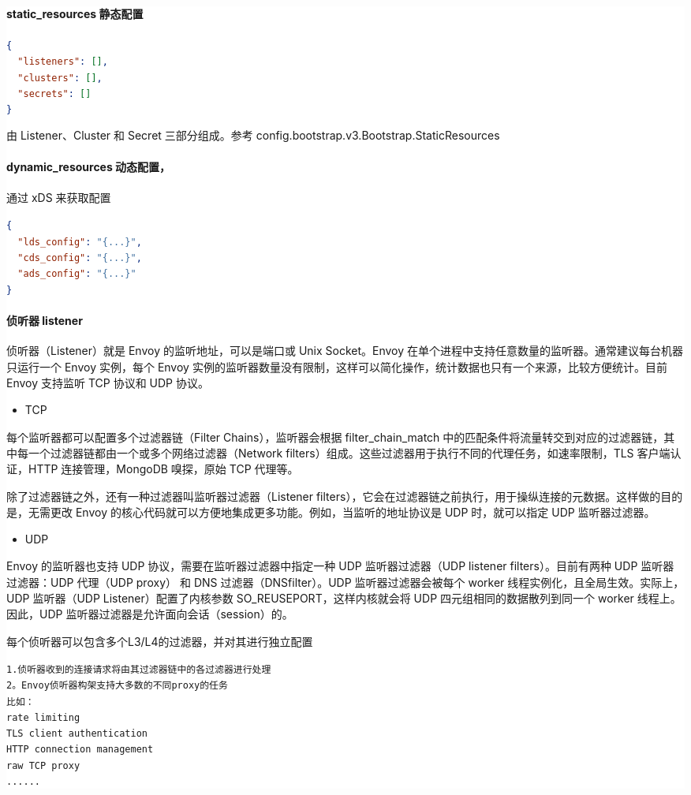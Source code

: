
#### static_resources 静态配置

```json
{
  "listeners": [],
  "clusters": [],
  "secrets": []
}

```
由 Listener、Cluster 和 Secret 三部分组成。参考 config.bootstrap.v3.Bootstrap.StaticResources

#### dynamic_resources 动态配置，

通过 xDS 来获取配置

```json
{
  "lds_config": "{...}",
  "cds_config": "{...}",
  "ads_config": "{...}"
}
```

#### 侦听器 listener

侦听器（Listener）就是 Envoy 的监听地址，可以是端口或 Unix Socket。Envoy 在单个进程中支持任意数量的监听器。通常建议每台机器只运行一个 Envoy 实例，每个 Envoy 实例的监听器数量没有限制，这样可以简化操作，统计数据也只有一个来源，比较方便统计。目前 Envoy 支持监听 TCP 协议和 UDP 协议。

- TCP

每个监听器都可以配置多个过滤器链（Filter Chains），监听器会根据 filter_chain_match 中的匹配条件将流量转交到对应的过滤器链，其中每一个过滤器链都由一个或多个网络过滤器（Network filters）组成。这些过滤器用于执行不同的代理任务，如速率限制，TLS 客户端认证，HTTP 连接管理，MongoDB 嗅探，原始 TCP 代理等。

除了过滤器链之外，还有一种过滤器叫监听器过滤器（Listener filters），它会在过滤器链之前执行，用于操纵连接的元数据。这样做的目的是，无需更改 Envoy 的核心代码就可以方便地集成更多功能。例如，当监听的地址协议是 UDP 时，就可以指定 UDP 监听器过滤器。

- UDP

Envoy 的监听器也支持 UDP 协议，需要在监听器过滤器中指定一种 UDP 监听器过滤器（UDP listener filters）。目前有两种 UDP 监听器过滤器：UDP 代理（UDP proxy） 和 DNS 过滤器（DNSfilter）。UDP 监听器过滤器会被每个 worker 线程实例化，且全局生效。实际上，UDP 监听器（UDP Listener）配置了内核参数 SO_REUSEPORT，这样内核就会将 UDP 四元组相同的数据散列到同一个 worker 线程上。因此，UDP 监听器过滤器是允许面向会话（session）的。

每个侦听器可以包含多个L3/L4的过滤器，并对其进行独立配置

```shell
1.侦听器收到的连接请求将由其过滤器链中的各过滤器进行处理
2。Envoy侦听器构架支持大多数的不同proxy的任务
比如：
rate limiting
TLS client authentication
HTTP connection management
raw TCP proxy
......

```
